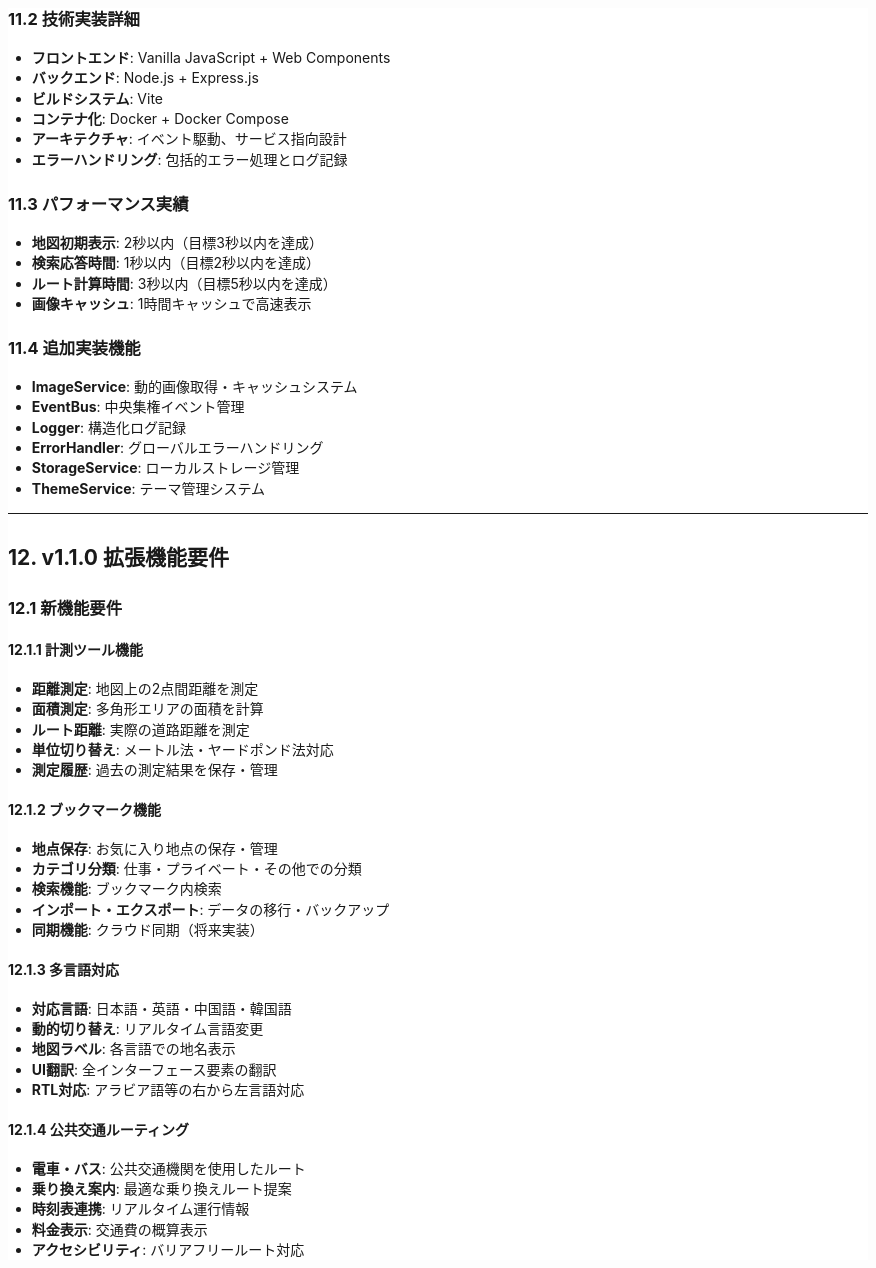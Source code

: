 ### 11.2 技術実装詳細
- **フロントエンド**: Vanilla JavaScript + Web Components
- **バックエンド**: Node.js + Express.js
- **ビルドシステム**: Vite
- **コンテナ化**: Docker + Docker Compose
- **アーキテクチャ**: イベント駆動、サービス指向設計
- **エラーハンドリング**: 包括的エラー処理とログ記録

### 11.3 パフォーマンス実績
- **地図初期表示**: 2秒以内（目標3秒以内を達成）
- **検索応答時間**: 1秒以内（目標2秒以内を達成）
- **ルート計算時間**: 3秒以内（目標5秒以内を達成）
- **画像キャッシュ**: 1時間キャッシュで高速表示

### 11.4 追加実装機能
- **ImageService**: 動的画像取得・キャッシュシステム
- **EventBus**: 中央集権イベント管理
- **Logger**: 構造化ログ記録
- **ErrorHandler**: グローバルエラーハンドリング
- **StorageService**: ローカルストレージ管理
- **ThemeService**: テーマ管理システム

---

## 12. v1.1.0 拡張機能要件

### 12.1 新機能要件

#### 12.1.1 計測ツール機能
- **距離測定**: 地図上の2点間距離を測定
- **面積測定**: 多角形エリアの面積を計算
- **ルート距離**: 実際の道路距離を測定
- **単位切り替え**: メートル法・ヤードポンド法対応
- **測定履歴**: 過去の測定結果を保存・管理

#### 12.1.2 ブックマーク機能
- **地点保存**: お気に入り地点の保存・管理
- **カテゴリ分類**: 仕事・プライベート・その他での分類
- **検索機能**: ブックマーク内検索
- **インポート・エクスポート**: データの移行・バックアップ
- **同期機能**: クラウド同期（将来実装）

#### 12.1.3 多言語対応
- **対応言語**: 日本語・英語・中国語・韓国語
- **動的切り替え**: リアルタイム言語変更
- **地図ラベル**: 各言語での地名表示
- **UI翻訳**: 全インターフェース要素の翻訳
- **RTL対応**: アラビア語等の右から左言語対応

#### 12.1.4 公共交通ルーティング
- **電車・バス**: 公共交通機関を使用したルート
- **乗り換え案内**: 最適な乗り換えルート提案
- **時刻表連携**: リアルタイム運行情報
- **料金表示**: 交通費の概算表示
- **アクセシビリティ**: バリアフリールート対応
